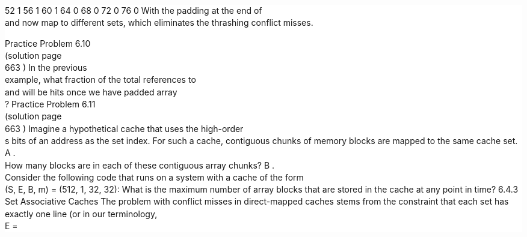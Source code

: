 52
1
56
1
60
1
64
0
68
0
72
0
76
0
With	the	padding	at	the	end	of	
	and	
	now	map	to	different
sets,	which	eliminates	the	thrashing	conflict	misses.

Practice	Problem	
6.10	
(solution	page	
663
)
In	the	previous	
	example,	what	fraction	of	the	total
references	to	
	and	
	will	be	hits	once	we	have	padded	array	
?
Practice	Problem	
6.11	
(solution	page	
663
)
Imagine	a	hypothetical	cache	that	uses	the	high-order	
s
	bits	of	an
address	as	the	set	index.	For	such	a	cache,	contiguous	chunks	of
memory	blocks	are	mapped	to	the	same	cache	set.
A
.	
How	many	blocks	are	in	each	of	these	contiguous	array
chunks?
B
.	
Consider	the	following	code	that	runs	on	a	system	with	a
cache	of	the	form	
(S,	E,	B,	m)
	=	(512,	1,	32,	32):
What	is	the	maximum	number	of	array	blocks	that	are
stored	in	the	cache	at	any	point	in	time?
6.4.3	
Set	Associative	Caches
The	problem	with	conflict	misses	in	direct-mapped	caches	stems	from	the
constraint	that	each	set	has	exactly	one	line	(or	in	our	terminology,	
E
	=

